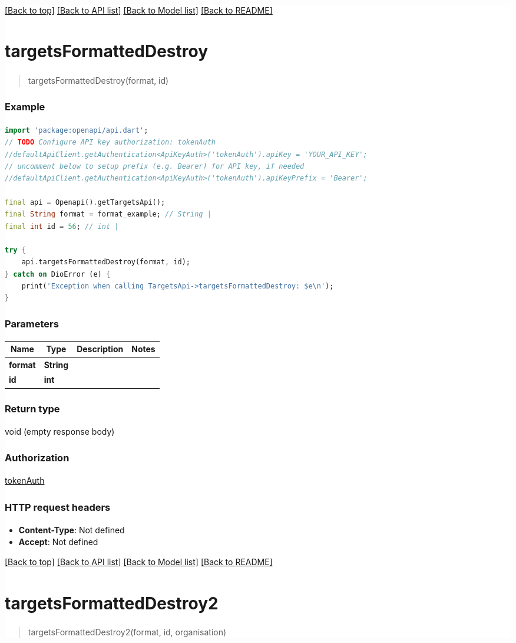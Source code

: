 [[Back to top]](#) [[Back to API list]](../README.md#documentation-for-api-endpoints) [[Back to Model list]](../README.md#documentation-for-models) [[Back to README]](../README.md)

# **targetsFormattedDestroy**
> targetsFormattedDestroy(format, id)



### Example
```dart
import 'package:openapi/api.dart';
// TODO Configure API key authorization: tokenAuth
//defaultApiClient.getAuthentication<ApiKeyAuth>('tokenAuth').apiKey = 'YOUR_API_KEY';
// uncomment below to setup prefix (e.g. Bearer) for API key, if needed
//defaultApiClient.getAuthentication<ApiKeyAuth>('tokenAuth').apiKeyPrefix = 'Bearer';

final api = Openapi().getTargetsApi();
final String format = format_example; // String | 
final int id = 56; // int | 

try {
    api.targetsFormattedDestroy(format, id);
} catch on DioError (e) {
    print('Exception when calling TargetsApi->targetsFormattedDestroy: $e\n');
}
```

### Parameters

Name | Type | Description  | Notes
------------- | ------------- | ------------- | -------------
 **format** | **String**|  | 
 **id** | **int**|  | 

### Return type

void (empty response body)

### Authorization

[tokenAuth](../README.md#tokenAuth)

### HTTP request headers

 - **Content-Type**: Not defined
 - **Accept**: Not defined

[[Back to top]](#) [[Back to API list]](../README.md#documentation-for-api-endpoints) [[Back to Model list]](../README.md#documentation-for-models) [[Back to README]](../README.md)

# **targetsFormattedDestroy2**
> targetsFormattedDestroy2(format, id, organisation)
